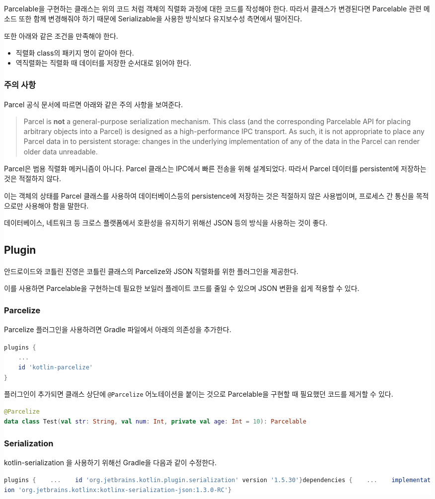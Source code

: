 Parcelable을 구현하는 클래스는 위의 코드 처럼 객체의 직렬화 과정에 대한 코드를 작성해야 한다. 따라서 클래스가 변경된다면 Parcelable 관련 메소드 또한 함께 변경해줘야 하기 때문에 Serializable을 사용한 방식보다 유지보수성 측면에서 떨어진다.

또한 아래와 같은 조건을 만족해야 한다.

- 직렬화 class의 패키지 명이 같아야 한다.
- 역직렬화는 직렬화 때 데이터를 저장한 순서대로 읽어야 한다.

### 주의 사항

Parcel 공식 문서에 따르면 아래와 같은 주의 사항을 보여준다.

> Parcel is **not** a general-purpose serialization mechanism. This class (and the corresponding Parcelable API for placing arbitrary objects into a Parcel) is designed as a high-performance IPC transport. As such, it is not appropriate to place any Parcel data in to persistent storage: changes in the underlying implementation of any of the data in the Parcel can render older data unreadable.

Parcel은 범용 직렬화 메커니즘이 아니다. Parcel 클래스는 IPC에서 빠른 전송을 위해 설계되었다. 따라서 Parcel 데이터를 persistent에 저장하는 것은 적절하지 않다.

이는 객체의 상태를 Parcel 클래스를 사용하여 데이터베이스등의 persistence에 저장하는 것은 적절하지 않은 사용법이며, 프로세스 간 통신을 목적으로만 사용해야 함을 말한다.

데이터베이스, 네트워크 등 크로스 플랫폼에서 호환성을 유지하기 위해선 JSON 등의 방식을 사용하는 것이 좋다.

## Plugin

안드로이드와 코틀린 진영은 코틀린 클래스의 Parcelize와 JSON 직렬화를 위한 플러그인을 제공한다.

이를 사용하면 Parcelable을 구현하는데 필요한 보일러 플레이트 코드를 줄일 수 있으며 JSON 변환을 쉽게 적용할 수 있다.

### Parcelize

Parcelize 플러그인을 사용하려면 Gradle 파일에서 아래의 의존성을 추가한다.

```groovy
plugins {
    ...
    id 'kotlin-parcelize'
}
```

플러그인이 추가되면 클래스 상단에 `@Parcelize` 어노테이션을 붙이는 것으로 Parcelable을 구현할 때 필요했던 코드를 제거할 수 있다.

```kotlin
@Parcelize
data class Test(val str: String, val num: Int, private val age: Int = 10): Parcelable
```

### Serialization

kotlin-serialization 을 사용하기 위해선 Gradle을 다음과 같이 수정한다.

```groovy
plugins {    ...    id 'org.jetbrains.kotlin.plugin.serialization' version '1.5.30'}dependencies {    ...    implementation 'org.jetbrains.kotlinx:kotlinx-serialization-json:1.3.0-RC'}
```
